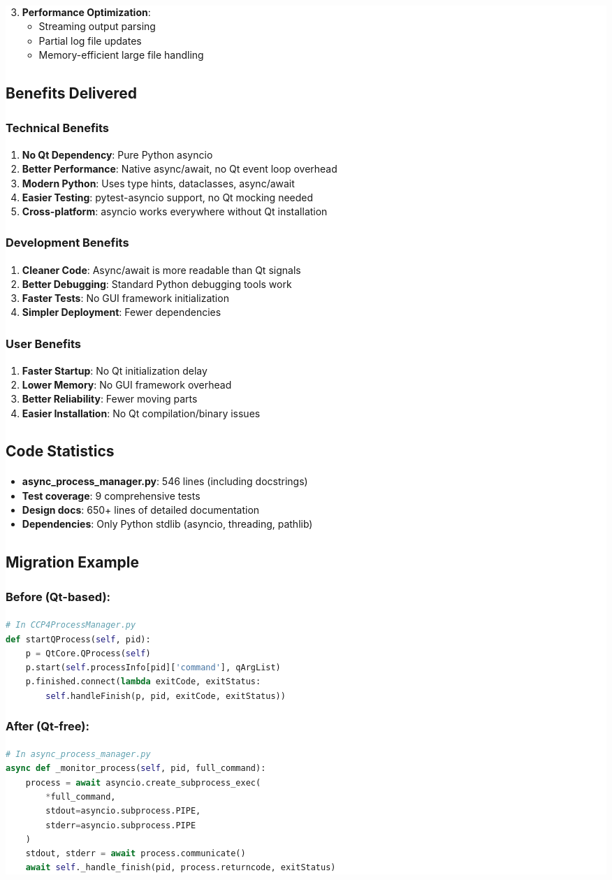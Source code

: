 3. **Performance Optimization**:
   - Streaming output parsing
   - Partial log file updates
   - Memory-efficient large file handling

## Benefits Delivered

### Technical Benefits

1. **No Qt Dependency**: Pure Python asyncio
2. **Better Performance**: Native async/await, no Qt event loop overhead
3. **Modern Python**: Uses type hints, dataclasses, async/await
4. **Easier Testing**: pytest-asyncio support, no Qt mocking needed
5. **Cross-platform**: asyncio works everywhere without Qt installation

### Development Benefits

1. **Cleaner Code**: Async/await is more readable than Qt signals
2. **Better Debugging**: Standard Python debugging tools work
3. **Faster Tests**: No GUI framework initialization
4. **Simpler Deployment**: Fewer dependencies

### User Benefits

1. **Faster Startup**: No Qt initialization delay
2. **Lower Memory**: No GUI framework overhead
3. **Better Reliability**: Fewer moving parts
4. **Easier Installation**: No Qt compilation/binary issues

## Code Statistics

- **async_process_manager.py**: 546 lines (including docstrings)
- **Test coverage**: 9 comprehensive tests
- **Design docs**: 650+ lines of detailed documentation
- **Dependencies**: Only Python stdlib (asyncio, threading, pathlib)

## Migration Example

### Before (Qt-based):
```python
# In CCP4ProcessManager.py
def startQProcess(self, pid):
    p = QtCore.QProcess(self)
    p.start(self.processInfo[pid]['command'], qArgList)
    p.finished.connect(lambda exitCode, exitStatus:
        self.handleFinish(p, pid, exitCode, exitStatus))
```

### After (Qt-free):
```python
# In async_process_manager.py
async def _monitor_process(self, pid, full_command):
    process = await asyncio.create_subprocess_exec(
        *full_command,
        stdout=asyncio.subprocess.PIPE,
        stderr=asyncio.subprocess.PIPE
    )
    stdout, stderr = await process.communicate()
    await self._handle_finish(pid, process.returncode, exitStatus)
```

